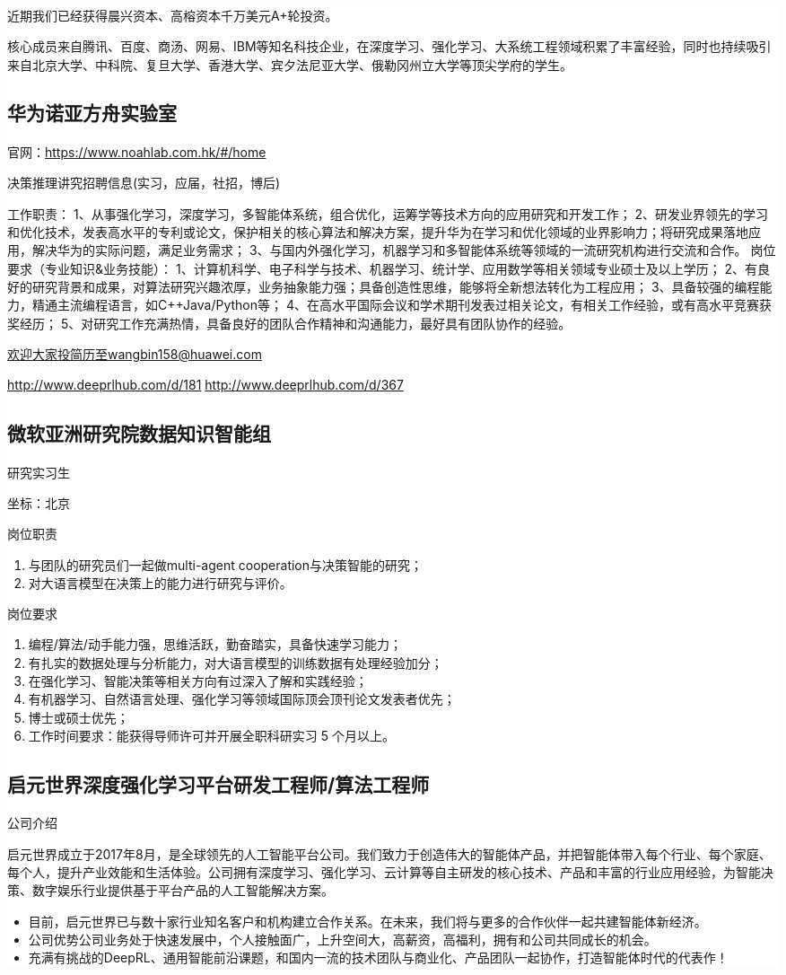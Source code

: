 近期我们已经获得晨兴资本、高榕资本千万美元A+轮投资。

核心成员来自腾讯、百度、商汤、网易、IBM等知名科技企业，在深度学习、强化学习、大系统工程领域积累了丰富经验，同时也持续吸引来自北京大学、中科院、复旦大学、香港大学、宾夕法尼亚大学、俄勒冈州立大学等顶尖学府的学生。

## 华为诺亚方舟实验室

官网：https://www.noahlab.com.hk/#/home

决策推理讲究招聘信息(实习，应届，社招，博后)

工作职责：
1、从事强化学习，深度学习，多智能体系统，组合优化，运筹学等技术方向的应用研究和开发工作；
2、研发业界领先的学习和优化技术，发表高水平的专利或论文，保护相关的核心算法和解决方案，提升华为在学习和优化领域的业界影响力；将研究成果落地应用，解决华为的实际问题，满足业务需求；
3、与国内外强化学习，机器学习和多智能体系统等领域的一流研究机构进行交流和合作。
岗位要求（专业知识&业务技能）：
1、计算机科学、电子科学与技术、机器学习、统计学、应用数学等相关领域专业硕士及以上学历；
2、有良好的研究背景和成果，对算法研究兴趣浓厚，业务抽象能力强；具备创造性思维，能够将全新想法转化为工程应用；
3、具备较强的编程能力，精通主流编程语言，如C++Java/Python等；
4、在高水平国际会议和学术期刊发表过相关论文，有相关工作经验，或有高水平竞赛获奖经历；
5、对研究工作充满热情，具备良好的团队合作精神和沟通能力，最好具有团队协作的经验。

欢迎大家投简历至wangbin158@huawei.com

http://www.deeprlhub.com/d/181
http://www.deeprlhub.com/d/367

## 微软亚洲研究院数据知识智能组

研究实习生

坐标：北京

岗位职责

1. 与团队的研究员们一起做multi-agent cooperation与决策智能的研究；
2. 对大语言模型在决策上的能力进行研究与评价。

岗位要求

1. 编程/算法/动手能力强，思维活跃，勤奋踏实，具备快速学习能力；
2. 有扎实的数据处理与分析能力，对大语言模型的训练数据有处理经验加分；
3. 在强化学习、智能决策等相关方向有过深入了解和实践经验；
4. 有机器学习、自然语言处理、强化学习等领域国际顶会顶刊论文发表者优先；
5. 博士或硕士优先；
6. 工作时间要求：能获得导师许可并开展全职科研实习 5 个月以上。

## 启元世界深度强化学习平台研发工程师/算法工程师

公司介绍

启元世界成立于2017年8月，是全球领先的人工智能平台公司。我们致力于创造伟大的智能体产品，并把智能体带入每个行业、每个家庭、每个人，提升产业效能和生活体验。公司拥有深度学习、强化学习、云计算等自主研发的核心技术、产品和丰富的行业应用经验，为智能决策、数字娱乐行业提供基于平台产品的人工智能解决方案。

- 目前，启元世界已与数十家行业知名客户和机构建立合作关系。在未来，我们将与更多的合作伙伴一起共建智能体新经济。
- 公司优势公司业务处于快速发展中，个人接触面广，上升空间大，高薪资，高福利，拥有和公司共同成长的机会。
- 充满有挑战的DeepRL、通用智能前沿课题，和国内一流的技术团队与商业化、产品团队一起协作，打造智能体时代的代表作！
